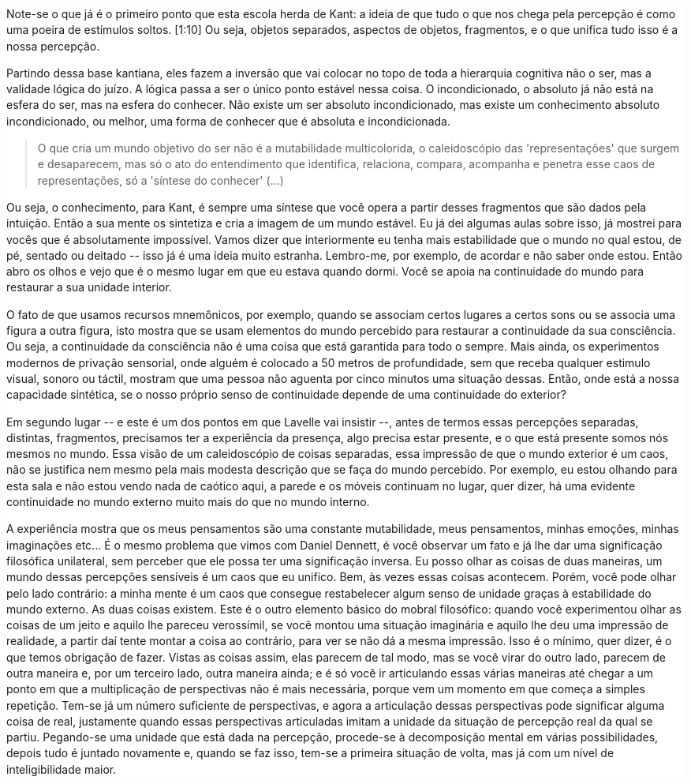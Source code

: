 Note-se o que já é o primeiro ponto que esta escola herda de Kant: a ideia de que tudo o que nos chega pela percepção é como uma poeira de estímulos soltos. \[1:10\] Ou seja, objetos separados, aspectos de objetos, fragmentos, e o que unifica tudo isso é a nossa percepção.

Partindo dessa base kantiana, eles fazem a inversão que vai colocar no topo de toda a hierarquia cognitiva não o ser, mas a validade lógica do juízo. A lógica passa a ser o único ponto estável nessa coisa. O incondicionado, o absoluto já não está na esfera do ser, mas na esfera do conhecer. Não existe um ser absoluto incondicionado, mas existe um conhecimento absoluto incondicionado, ou melhor, uma forma de conhecer que é absoluta e incondicionada.

> O que cria um mundo objetivo do ser não é a mutabilidade multicolorida, o caleidoscópio das 'representações' que surgem e desaparecem, mas só o ato do entendimento que identifica, relaciona, compara, acompanha e penetra esse caos de representações, só a 'síntese do conhecer' (\...)

Ou seja, o conhecimento, para Kant, é sempre uma síntese que você opera a partir desses fragmentos que são dados pela intuição. Então a sua mente os sintetiza e cria a imagem de um mundo estável. Eu já dei algumas aulas sobre isso, já mostrei para vocês que é absolutamente impossível. Vamos dizer que interiormente eu tenha mais estabilidade que o mundo no qual estou, de pé, sentado ou deitado -- isso já é uma ideia muito estranha. Lembro-me, por exemplo, de acordar e não saber onde estou. Então abro os olhos e vejo que é o mesmo lugar em que eu estava quando dormi. Você se apoia na continuidade do mundo para restaurar a sua unidade interior.

O fato de que usamos recursos mnemônicos, por exemplo, quando se associam certos lugares a certos sons ou se associa uma figura a outra figura, isto mostra que se usam elementos do mundo percebido para restaurar a continuidade da sua consciência. Ou seja, a continuidade da consciência não é uma coisa que está garantida para todo o sempre. Mais ainda, os experimentos modernos de privação sensorial, onde alguém é colocado a 50 metros de profundidade, sem que receba qualquer estimulo visual, sonoro ou táctil, mostram que uma pessoa não aguenta por cinco minutos uma situação dessas. Então, onde está a nossa capacidade sintética, se o nosso próprio senso de continuidade depende de uma continuidade do exterior?

Em segundo lugar -- e este é um dos pontos em que Lavelle vai insistir --, antes de termos essas percepções separadas, distintas, fragmentos, precisamos ter a experiência da presença, algo precisa estar presente, e o que está presente somos nós mesmos no mundo. Essa visão de um caleidoscópio de coisas separadas, essa impressão de que o mundo exterior é um caos, não se justifica nem mesmo pela mais modesta descrição que se faça do mundo percebido. Por exemplo, eu estou olhando para esta sala e não estou vendo nada de caótico aqui, a parede e os móveis continuam no lugar, quer dizer, há uma evidente continuidade no mundo externo muito mais do que no mundo interno.

A experiência mostra que os meus pensamentos são uma constante mutabilidade, meus pensamentos, minhas emoções, minhas imaginações etc\... É o mesmo problema que vimos com Daniel Dennett, é você observar um fato e já lhe dar uma significação filosófica unilateral, sem perceber que ele possa ter uma significação inversa. Eu posso olhar as coisas de duas maneiras, um mundo dessas percepções sensíveis é um caos que eu unifico. Bem, às vezes essas coisas acontecem. Porém, você pode olhar pelo lado contrário: a minha mente é um caos que consegue restabelecer algum senso de unidade graças à estabilidade do mundo externo. As duas coisas existem. Este é o outro elemento básico do mobral filosófico: quando você experimentou olhar as coisas de um jeito e aquilo lhe pareceu verossímil, se você montou uma situação imaginária e aquilo lhe deu uma impressão de realidade, a partir daí tente montar a coisa ao contrário, para ver se não dá a mesma impressão. Isso é o mínimo, quer dizer, é o que temos obrigação de fazer. Vistas as coisas assim, elas parecem de tal modo, mas se você virar do outro lado, parecem de outra maneira e, por um terceiro lado, outra maneira ainda; e é só você ir articulando essas várias maneiras até chegar a um ponto em que a multiplicação de perspectivas não é mais necessária, porque vem um momento em que começa a simples repetição. Tem-se já um número suficiente de perspectivas, e agora a articulação dessas perspectivas pode significar alguma coisa de real, justamente quando essas perspectivas articuladas imitam a unidade da situação de percepção real da qual se partiu. Pegando-se uma unidade que está dada na percepção, procede-se à decomposição mental em várias possibilidades, depois tudo é juntado novamente e, quando se faz isso, tem-se a primeira situação de volta, mas já com um nível de inteligibilidade maior.


[^1]: [http://www.weeklystandard.com/articles/heretic_707692.html\#](http://www.weeklystandard.com/articles/heretic_707692.html)